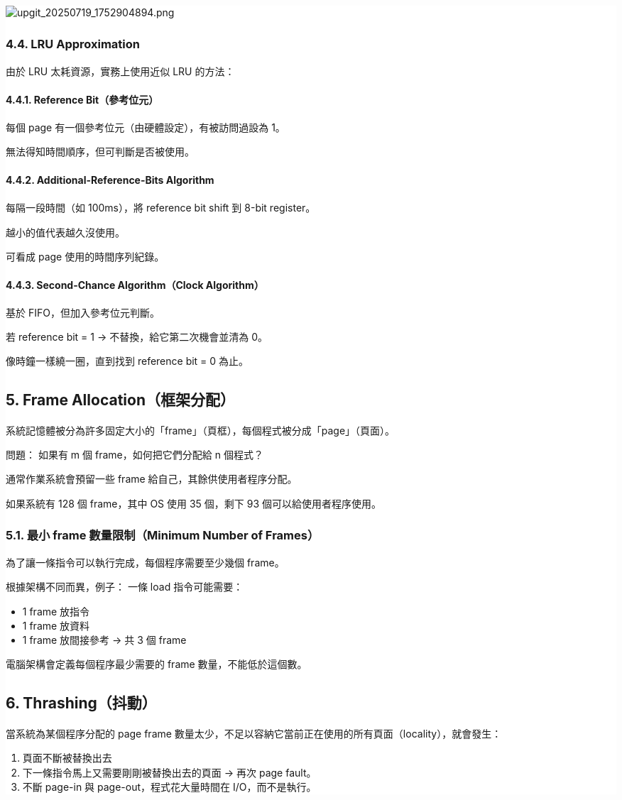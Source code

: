 ![upgit_20250719_1752904894.png](https://raw.githubusercontent.com/kcwc1029/obsidian-upgit-image/main/2025/07/upgit_20250719_1752904894.png)

### 4.4. LRU Approximation

由於 LRU 太耗資源，實務上使用近似 LRU 的方法：

#### 4.4.1. Reference Bit（參考位元）

每個 page 有一個參考位元（由硬體設定），有被訪問過設為 1。

無法得知時間順序，但可判斷是否被使用。

#### 4.4.2. Additional-Reference-Bits Algorithm

每隔一段時間（如 100ms），將 reference bit shift 到 8-bit register。

越小的值代表越久沒使用。

可看成 page 使用的時間序列紀錄。

#### 4.4.3. Second-Chance Algorithm（Clock Algorithm）

基於 FIFO，但加入參考位元判斷。

若 reference bit = 1 → 不替換，給它第二次機會並清為 0。

像時鐘一樣繞一圈，直到找到 reference bit = 0 為止。

## 5. Frame Allocation（框架分配）

系統記憶體被分為許多固定大小的「frame」（頁框），每個程式被分成「page」（頁面）。

問題： 如果有 m 個 frame，如何把它們分配給 n 個程式？

通常作業系統會預留一些 frame 給自己，其餘供使用者程序分配。

如果系統有 128 個 frame，其中 OS 使用 35 個，剩下 93 個可以給使用者程序使用。

### 5.1. 最小 frame 數量限制（Minimum Number of Frames）

為了讓一條指令可以執行完成，每個程序需要至少幾個 frame。

根據架構不同而異，例子：
一條 load 指令可能需要：
- 1 frame 放指令
- 1 frame 放資料
- 1 frame 放間接參考 → 共 3 個 frame

電腦架構會定義每個程序最少需要的 frame 數量，不能低於這個數。

## 6. Thrashing（抖動）

當系統為某個程序分配的 page frame 數量太少，不足以容納它當前正在使用的所有頁面（locality），就會發生：

1. 頁面不斷被替換出去
2. 下一條指令馬上又需要剛剛被替換出去的頁面 → 再次 page fault。
3. 不斷 page-in 與 page-out，程式花大量時間在 I/O，而不是執行。
